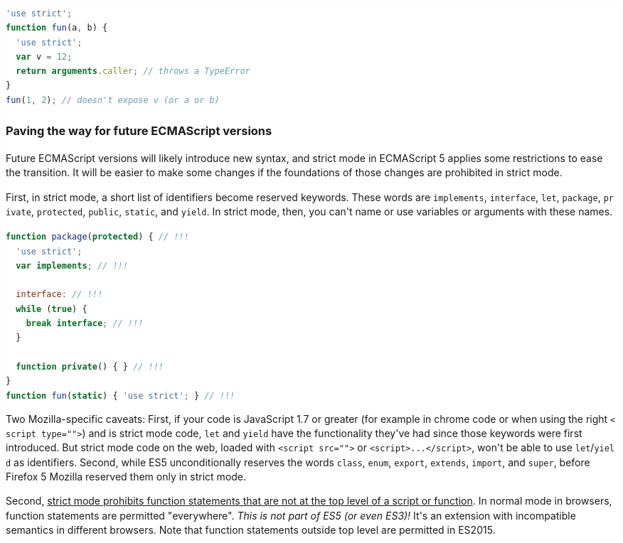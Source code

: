```js
'use strict';
function fun(a, b) {
  'use strict';
  var v = 12;
  return arguments.caller; // throws a TypeError
}
fun(1, 2); // doesn't expose v (or a or b)
```

### Paving the way for future ECMAScript versions

Future ECMAScript versions will likely introduce new syntax, and strict mode in
ECMAScript 5 applies some restrictions to ease the transition. It will be easier
to make some changes if the foundations of those changes are prohibited in
strict mode.

First, in strict mode, a short list of identifiers become reserved keywords.
These words are `implements`, `interface`, `let`, `package`, `private`,
`protected`, `public`, `static`, and `yield`. In strict mode, then, you can't
name or use variables or arguments with these names.

```js
function package(protected) { // !!!
  'use strict';
  var implements; // !!!

  interface: // !!!
  while (true) {
    break interface; // !!!
  }

  function private() { } // !!!
}
function fun(static) { 'use strict'; } // !!!
```

Two Mozilla-specific caveats: First, if your code is JavaScript 1.7 or greater
(for example in chrome code or when using the right `<script type="">`) and is
strict mode code, `let` and `yield` have the functionality they've had since
those keywords were first introduced. But strict mode code on the web, loaded
with `<script src="">` or `<script>...</script>`, won't be able to use
`let`/`yield` as identifiers. Second, while ES5 unconditionally reserves the
words `class`, `enum`, `export`, `extends`, `import`, and `super`, before
Firefox 5 Mozilla reserved them only in strict mode.

Second,
[strict mode prohibits function statements that are not at the top level of a script or function](http://whereswalden.com/2011/01/24/new-es5-strict-mode-requirement-function-statements-not-at-top-level-of-a-program-or-function-are-prohibited/).
In normal mode in browsers, function statements are permitted "everywhere".
*This is not part of ES5 (or even ES3)!* It's an extension with incompatible
semantics in different browsers. Note that function statements outside top level
are permitted in ES2015.
